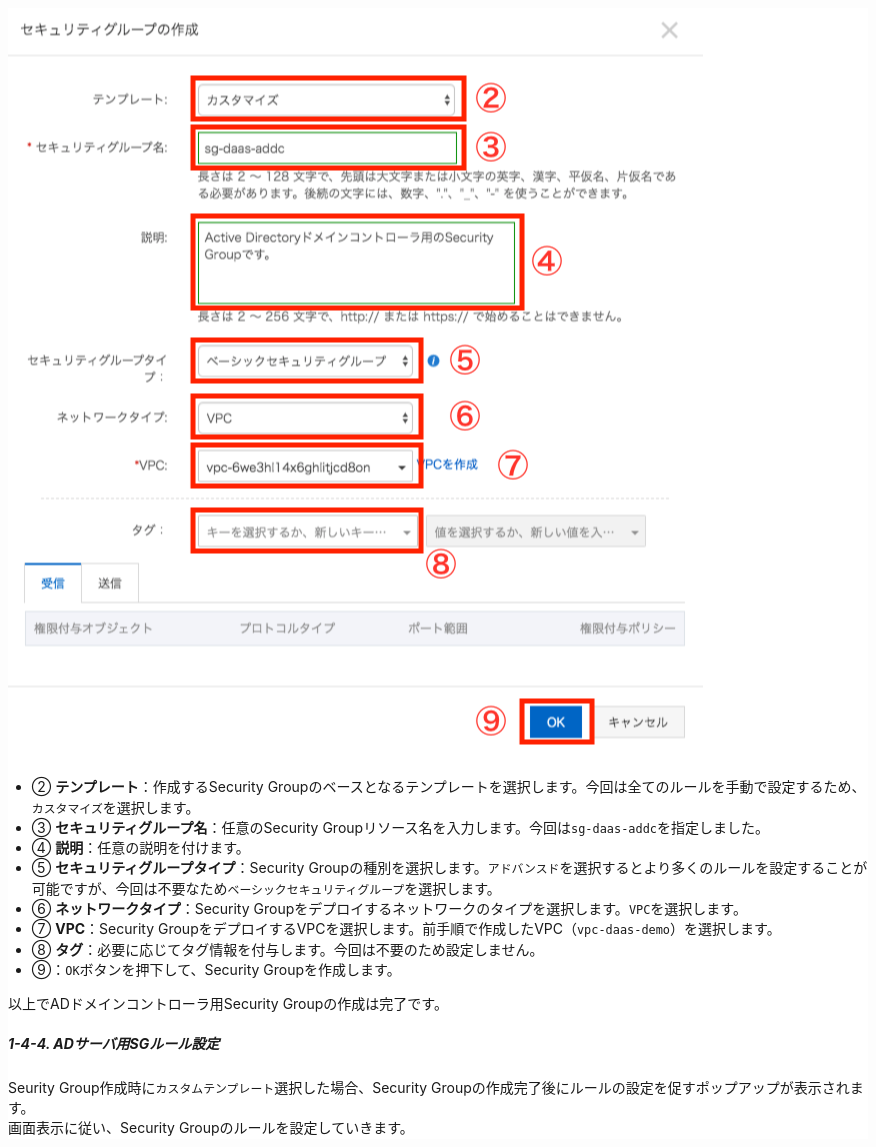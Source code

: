 ![img](https://raw.githubusercontent.com/sbopsv/cloud-tech/master/content/usecase-computing/computing_images_26006613554741100/20200423071330.png "img")      

- ② **テンプレート**：作成するSecurity Groupのベースとなるテンプレートを選択します。今回は全てのルールを手動で設定するため、`カスタマイズ`を選択します。
- ③ **セキュリティグループ名**：任意のSecurity Groupリソース名を入力します。今回は`sg-daas-addc`を指定しました。
- ④ **説明**：任意の説明を付けます。
- ⑤ **セキュリティグループタイプ**：Security Groupの種別を選択します。`アドバンスド`を選択するとより多くのルールを設定することが可能ですが、今回は不要なため`ベーシックセキュリティグループ`を選択します。
- ⑥ **ネットワークタイプ**：Security Groupをデプロイするネットワークのタイプを選択します。`VPC`を選択します。
- ⑦ **VPC**：Security GroupをデプロイするVPCを選択します。前手順で作成したVPC（`vpc-daas-demo`）を選択します。
- ⑧ **タグ**：必要に応じてタグ情報を付与します。今回は不要のため設定しません。
- ⑨：`OK`ボタンを押下して、Security Groupを作成します。

以上でADドメインコントローラ用Security Groupの作成は完了です。

##### 1-4-4. ADサーバ用SGルール設定
Seurity Group作成時に`カスタムテンプレート`選択した場合、Security Groupの作成完了後にルールの設定を促すポップアップが表示されます。  
画面表示に従い、Security Groupのルールを設定していきます。
